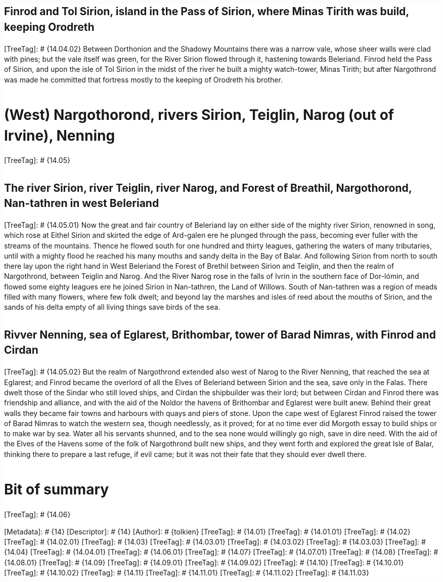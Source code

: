 ## Finrod and Tol Sirion, island in the Pass of Sirion, where Minas Tirith was build, keeping Orodreth
[TreeTag]: # {14.04.02}
Between Dorthonion and the Shadowy Mountains there was a narrow vale, whose
sheer walls were clad with pines; but the vale itself was green, for the River
Sirion flowed through it, hastening towards Beleriand.  Finrod held the Pass of
Sirion, and upon the isle of Tol Sirion in the midst of the river he built a
mighty watch-tower, Minas Tirith; but after Nargothrond was made he committed
that fortress mostly to the keeping of Orodreth his brother.

# (West) Nargothorond, rivers Sirion, Teiglin, Narog (out of Irvine), Nenning
[TreeTag]: # {14.05}

## The river Sirion, river Teiglin, river Narog, and Forest of Breathil, Nargothorond, Nan-tathren in west Beleriand
[TreeTag]: # {14.05.01}
Now the great and fair country of Beleriand lay on either side of the mighty
river Sirion, renowned in song, which rose at Eithel Sirion and skirted the
edge of Ard-galen ere he plunged through the pass, becoming ever fuller with
the streams of the mountains. Thence he flowed south for one hundred and thirty
leagues, gathering the waters of many tributaries, until with a mighty flood he
reached his many mouths and sandy delta in the Bay of Balar. And following
Sirion from north to south there lay upon the right hand in West Beleriand the
Forest of Brethil between Sirion and Teiglin, and then the realm of
Nargothrond, between Teiglin and Narog. And the River Narog rose in the falls
of Ivrin in the southern face of Dor-lómin, and flowed some eighty leagues ere
he joined Sirion in Nan-tathren, the Land of Willows. South of Nan-tathren was
a region of meads filled with many flowers, where few folk dwelt; and beyond
lay the marshes and isles of reed about the mouths of Sirion, and the sands of
his delta empty of all living things save birds of the sea.

## Rivver Nenning, sea of Eglarest, Brithombar, tower of Barad Nimras, with Finrod and Cirdan
[TreeTag]: # {14.05.02}
But the realm of Nargothrond extended also west of Narog to the River Nenning,
that reached the sea at Eglarest; and Finrod became the overlord of all the
Elves of Beleriand between Sirion and the sea, save only in the Falas. There
dwelt those of the Sindar who still loved ships, and Círdan the shipbuilder was
their lord; but between Círdan and Finrod there was friendship and alliance,
and with the aid of the Noldor the havens of Brithombar and Eglarest were built
anew. Behind their great walls they became fair towns and harbours with quays
and piers of stone. Upon the cape west of Eglarest Finrod raised the tower of
Barad Nimras to watch the western sea, though needlessly, as it proved; for at
no time ever did Morgoth essay to build ships or to make war by sea. Water all
his servants shunned, and to the sea none would willingly go nigh, save in dire
need. With the aid of the Elves of the Havens some of the folk of Nargothrond
built new ships, and they went forth and explored the great Isle of Balar,
thinking there to prepare a last refuge, if evil came; but it was not their
fate that they should ever dwell there.

# Bit of summary
[TreeTag]: # {14.06}


[Metadata]: # {14}
[Descriptor]: # {14}
[Author]: # {tolkien}
[TreeTag]: # {14.01}
[TreeTag]: # {14.01.01}
[TreeTag]: # {14.02}
[TreeTag]: # {14.02.01}
[TreeTag]: # {14.03}
[TreeTag]: # {14.03.01}
[TreeTag]: # {14.03.02}
[TreeTag]: # {14.03.03}
[TreeTag]: # {14.04}
[TreeTag]: # {14.04.01}
[TreeTag]: # {14.06.01}
[TreeTag]: # {14.07}
[TreeTag]: # {14.07.01}
[TreeTag]: # {14.08}
[TreeTag]: # {14.08.01}
[TreeTag]: # {14.09}
[TreeTag]: # {14.09.01}
[TreeTag]: # {14.09.02}
[TreeTag]: # {14.10}
[TreeTag]: # {14.10.01}
[TreeTag]: # {14.10.02}
[TreeTag]: # {14.11}
[TreeTag]: # {14.11.01}
[TreeTag]: # {14.11.02}
[TreeTag]: # {14.11.03}